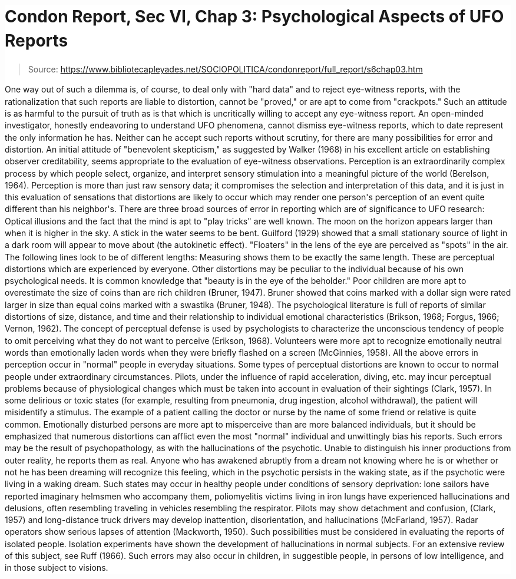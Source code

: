 # Condon Report, Sec VI, Chap 3: Psychological Aspects of UFO Reports

> Source: https://www.bibliotecapleyades.net/SOCIOPOLITICA/condonreport/full_report/s6chap03.htm

One way out of such a dilemma is, of course, to deal only with "hard data" and to reject eye-witness reports, with the rationalization that such reports are liable to distortion, cannot be "proved," or are apt to come from "crackpots." Such an attitude is as harmful to the pursuit of truth as is that which is uncritically willing to accept any eye-witness report. An open-minded investigator, honestly endeavoring to understand UFO phenomena, cannot dismiss eye-witness reports, which to date represent the only information he has. Neither can he accept such reports without scrutiny, for there are many possibilities for error and distortion. An initial attitude of "benevolent skepticism," as suggested by Walker (1968) in his excellent article on establishing observer creditability, seems appropriate to the evaluation of eye-witness observations.
Perception is an extraordinarily complex process by which people select, organize, and interpret sensory stimulation into a meaningful picture of the world (Berelson, 1964). Perception is more than just raw sensory data; it compromises the selection and interpretation of this data, and it is just in this evaluation of sensations that distortions are likely to occur which may render one person's perception
of an event quite different than his neighbor's. There are three broad sources of error in reporting which are of significance to UFO research:
Optical illusions and the fact that the mind is apt to "play tricks" are well known. The moon on the horizon appears larger than when it is higher in the sky. A stick in the water seems to be bent. Guilford (1929) showed that a small stationary source of light in a dark room will appear to move about (the autokinetic effect). "Floaters" in the lens of the eye are perceived as "spots" in the air. The following lines look to be of different lengths:
Measuring shows them to be exactly the same length.
These are perceptual distortions which are experienced by everyone. Other distortions may be peculiar to the individual because of his own psychological needs. It is common knowledge that "beauty is in the eye of the beholder." Poor children are more apt to overestimate the size of coins than are rich children (Bruner, 1947). Bruner showed that coins marked with a dollar sign were rated larger in size than equal coins marked with a swastika (Bruner, 1948). The psychological literature is full of reports of similar distortions of size, distance, and time and their relationship to individual emotional characteristics (Brikson, 1968; Forgus, 1966; Vernon, 1962). The concept of perceptual defense is used by psychologists to characterize the unconscious tendency of people to omit perceiving what they do not want to perceive (Erikson, 1968). Volunteers were more apt to recognize emotionally neutral words than emotionally laden words when they were briefly flashed on a screen (McGinnies, 1958).
All the above errors in perception occur in "normal" people in everyday situations. Some types of perceptual distortions are known to occur to normal people under extraordinary circumstances. Pilots, under the influence of rapid acceleration, diving, etc. may incur perceptual problems because of physiological changes which must be taken into account in evaluation of their sightings (Clark, 1957). In some delirious or toxic states (for example, resulting from pneumonia, drug ingestion, alcohol withdrawal), the patient will misidentify a stimulus. The example of a patient calling the doctor or nurse by the name of some friend or relative is quite common. Emotionally disturbed persons are more apt to misperceive than are more balanced individuals, but it should be emphasized that numerous distortions can afflict even the most "normal" individual and unwittingly bias his reports.
Such errors may be the result of psychopathology, as with the hallucinations of the psychotic. Unable to distinguish his inner productions from outer reality, he reports them as real. Anyone who has awakened abruptly from a dream not knowing where he is or whether or not he has been dreaming will recognize this feeling, which in the psychotic persists in the waking state, as if the psychotic were living in a waking dream. Such states may occur in healthy people under conditions of sensory deprivation: lone sailors have reported imaginary helmsmen who accompany them, poliomyelitis victims living in iron lungs have experienced hallucinations and delusions, often resembling traveling in vehicles resembling the respirator. Pilots may show detachment and confusion, (Clark, 1957) and long-distance truck drivers may develop inattention, disorientation, and hallucinations (McFarland, 1957). Radar operators show serious lapses of attention (Mackworth, 1950). Such possibilities must be considered in evaluating the reports of isolated people. Isolation experiments have shown the development of hallucinations in normal subjects. For an extensive review of this subject, see Ruff (1966). Such errors may also occur in children, in suggestible people, in persons of low intelligence, and in those subject to visions.